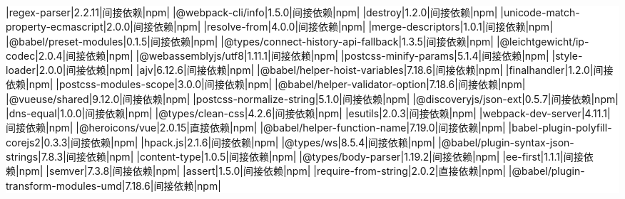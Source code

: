 |regex-parser|2.2.11|间接依赖|npm|
|@webpack-cli/info|1.5.0|间接依赖|npm|
|destroy|1.2.0|间接依赖|npm|
|unicode-match-property-ecmascript|2.0.0|间接依赖|npm|
|resolve-from|4.0.0|间接依赖|npm|
|merge-descriptors|1.0.1|间接依赖|npm|
|@babel/preset-modules|0.1.5|间接依赖|npm|
|@types/connect-history-api-fallback|1.3.5|间接依赖|npm|
|@leichtgewicht/ip-codec|2.0.4|间接依赖|npm|
|@webassemblyjs/utf8|1.11.1|间接依赖|npm|
|postcss-minify-params|5.1.4|间接依赖|npm|
|style-loader|2.0.0|间接依赖|npm|
|ajv|6.12.6|间接依赖|npm|
|@babel/helper-hoist-variables|7.18.6|间接依赖|npm|
|finalhandler|1.2.0|间接依赖|npm|
|postcss-modules-scope|3.0.0|间接依赖|npm|
|@babel/helper-validator-option|7.18.6|间接依赖|npm|
|@vueuse/shared|9.12.0|间接依赖|npm|
|postcss-normalize-string|5.1.0|间接依赖|npm|
|@discoveryjs/json-ext|0.5.7|间接依赖|npm|
|dns-equal|1.0.0|间接依赖|npm|
|@types/clean-css|4.2.6|间接依赖|npm|
|esutils|2.0.3|间接依赖|npm|
|webpack-dev-server|4.11.1|间接依赖|npm|
|@heroicons/vue|2.0.15|直接依赖|npm|
|@babel/helper-function-name|7.19.0|间接依赖|npm|
|babel-plugin-polyfill-corejs2|0.3.3|间接依赖|npm|
|hpack.js|2.1.6|间接依赖|npm|
|@types/ws|8.5.4|间接依赖|npm|
|@babel/plugin-syntax-json-strings|7.8.3|间接依赖|npm|
|content-type|1.0.5|间接依赖|npm|
|@types/body-parser|1.19.2|间接依赖|npm|
|ee-first|1.1.1|间接依赖|npm|
|semver|7.3.8|间接依赖|npm|
|assert|1.5.0|间接依赖|npm|
|require-from-string|2.0.2|直接依赖|npm|
|@babel/plugin-transform-modules-umd|7.18.6|间接依赖|npm|